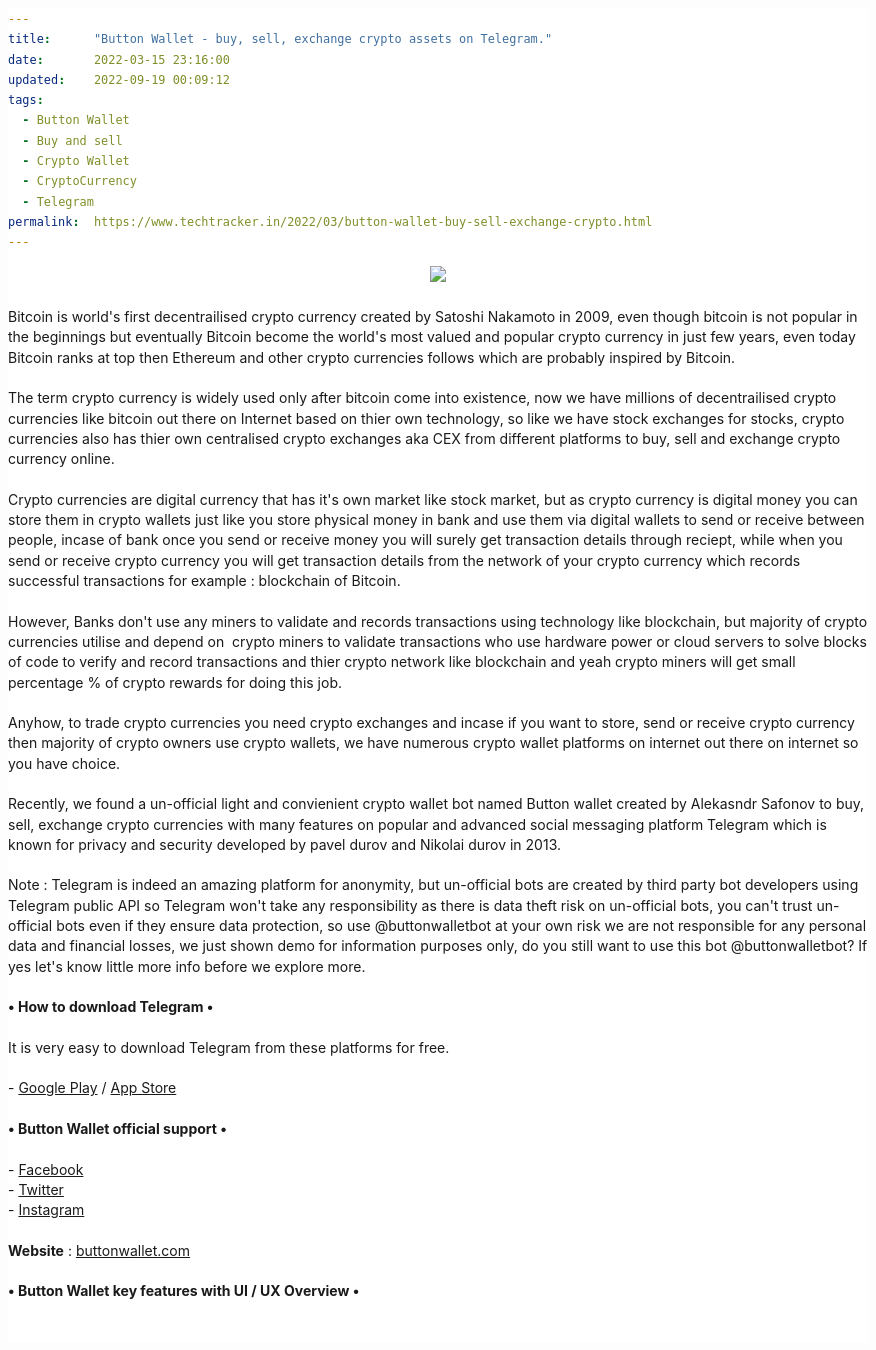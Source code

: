 ```yaml
---
title:		"Button Wallet - buy, sell, exchange crypto assets on Telegram."
date:		2022-03-15 23:16:00
updated:	2022-09-19 00:09:12
tags: 
  - Button Wallet
  - Buy and sell
  - Crypto Wallet
  - CryptoCurrency
  - Telegram	
permalink:	https://www.techtracker.in/2022/03/button-wallet-buy-sell-exchange-crypto.html
---
```


<div class="separator" style="clear: both; text-align: center;">
  <a href="https://lh3.googleusercontent.com/-n8wlujhAnJc/YjDQ1pwNDgI/AAAAAAAAJsg/f8a2R-_2wQ0VTZ3QXn8s1QzvF38m_yyyQCNcBGAsYHQ/s1600/1647366355518158-0.png" style="margin-left: 1em; margin-right: 1em;">
    <img border="0" src="https://lh3.googleusercontent.com/-n8wlujhAnJc/YjDQ1pwNDgI/AAAAAAAAJsg/f8a2R-_2wQ0VTZ3QXn8s1QzvF38m_yyyQCNcBGAsYHQ/s1600/1647366355518158-0.png" width="400">
  </a>
</div><div><br></div><div>Bitcoin is world's first decentrailised crypto currency created by Satoshi Nakamoto in 2009, even though bitcoin is not popular in the beginnings but eventually Bitcoin become the world's most valued and popular crypto currency in just few years, even today Bitcoin ranks at top then Ethereum and other crypto currencies follows which are probably inspired by Bitcoin.</div><div><br></div><div>The term crypto currency is widely used only after bitcoin come into existence, now we have millions of decentrailised crypto currencies like bitcoin out there on Internet based on thier own technology, so like we have stock exchanges for stocks, crypto currencies also has thier own centralised crypto exchanges aka CEX from different platforms to buy, sell and exchange crypto currency online.</div><div><br></div><div>Crypto currencies are digital currency that has it's own market like stock market, but as crypto currency is digital money you can store them in crypto wallets just like you store physical money in bank and use them via digital wallets to send or receive between people, incase of bank once you send or receive money you will surely get transaction details through reciept, while when you send or receive crypto currency you will get transaction details from the network of your crypto currency which records successful transactions for example : blockchain of Bitcoin.<br></div><div><br></div><div>However, Banks don't use any miners to validate and records transactions using technology like blockchain, but majority of crypto currencies utilise and depend on&nbsp; crypto miners to validate transactions who use hardware power or cloud servers to solve blocks of code to verify and record transactions and thier crypto network like blockchain and yeah crypto miners will get small percentage % of crypto rewards for doing this job.</div><div><br></div><div>Anyhow, to trade crypto currencies you need crypto exchanges and incase if you want to store, send or receive crypto currency then majority of crypto owners use crypto wallets, we have numerous crypto wallet platforms on internet out there on internet so you have choice.</div><div><br></div><div>Recently, we found a un-official light and convienient crypto wallet bot named Button wallet created by Alekasndr Safonov to buy, sell, exchange crypto currencies with many features on popular and advanced social messaging platform Telegram which is known for privacy and security developed by pavel durov and Nikolai durov in 2013.</div><div><br></div><div>Note : Telegram is indeed an amazing platform for anonymity, but un-official bots are created by third party bot developers using Telegram public API so Telegram won't take any responsibility as there is data theft risk on un-official bots, you can't trust un-official bots even if they ensure data protection, so use&nbsp;@buttonwalletbot at your own risk we are not responsible for any personal data and financial losses, we just shown demo for information purposes only, do you still want to use this bot @buttonwalletbot? If yes let's know little more info before we explore more.</div><div><br></div><div><b>• How to download Telegram •</b></div><div><b><br></b></div><div>It is very easy to download Telegram from these platforms for free.</div><div><br></div><div>- <a href="https://play.google.com/store/apps/details?id=org.telegram.messenger">Google Play</a> / <a href="https://apps.apple.com/us/app/telegram-messenger/id686449807">App Store</a></div><div><b><br></b></div><div><b>• Button Wallet official support •</b></div><div><br></div><div>- <a href="https://buttonwallet.com/#pablo">Facebook</a></div><div>- <a href="https://buttonwallet.com/#pablo">Twitter</a></div><div>- <a href="https://buttonwallet.com/#pablo">Instagram</a></div><div><br></div><div><b>Website</b> : <a href="http://buttonwallet.com">buttonwallet.com</a>&nbsp;</div><div><b><br></b></div><div><b>• Button Wallet key features with UI / UX Overview •</b></div><div><b><br></b></div><div><b><div class="separator" style="clear: both; text-align: center;">
  <a href="https://lh3.googleusercontent.com/-YHPt6SHT_gA/YjDQ0ShLdXI/AAAAAAAAJsc/0KVf2HZYNP8UAC1hdApeyL2y0NJIrPimACNcBGAsYHQ/s1600/1647366336609573-1.png" style="margin-left: 1em; margin-right: 1em;">